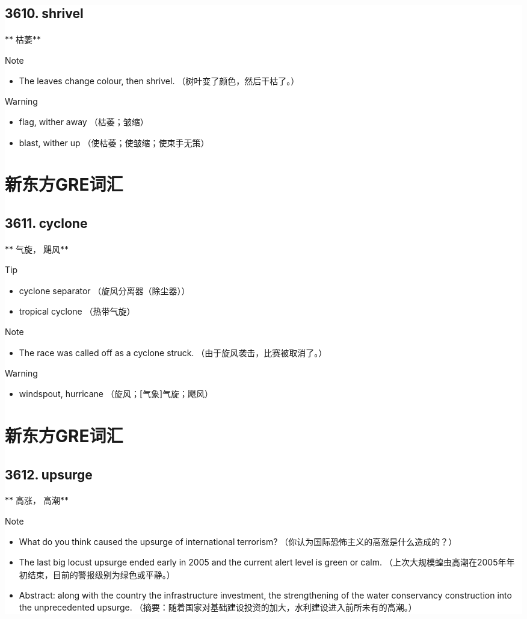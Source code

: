## 3610. shrivel

** 枯萎**

> [!NOTE]
>
> - The leaves change colour, then shrivel. （树叶变了颜色，然后干枯了。）
>

> [!WARNING]
>
> - flag, wither away （枯萎；皱缩）
>
> - blast, wither up （使枯萎；使皱缩；使束手无策）
>

# 新东方GRE词汇

## 3611. cyclone

** 气旋， 飓风**

> [!TIP]
>
> - cyclone separator （旋风分离器（除尘器））
>
> - tropical cyclone （热带气旋）
>

> [!NOTE]
>
> - The race was called off as a cyclone struck. （由于旋风袭击，比赛被取消了。）
>

> [!WARNING]
>
> - windspout, hurricane （旋风；[气象]气旋；飓风）
>

# 新东方GRE词汇

## 3612. upsurge

** 高涨， 高潮**

> [!NOTE]
>
> - What do you think caused the upsurge of international terrorism? （你认为国际恐怖主义的高涨是什么造成的？）
>
> - The last big locust upsurge ended early in 2005 and the current alert level is green or calm. （上次大规模蝗虫高潮在2005年年初结束，目前的警报级别为绿色或平静。）
>
> - Abstract: along with the country the infrastructure investment, the strengthening of the water conservancy construction into the unprecedented upsurge. （摘要：随着国家对基础建设投资的加大，水利建设进入前所未有的高潮。）
>
